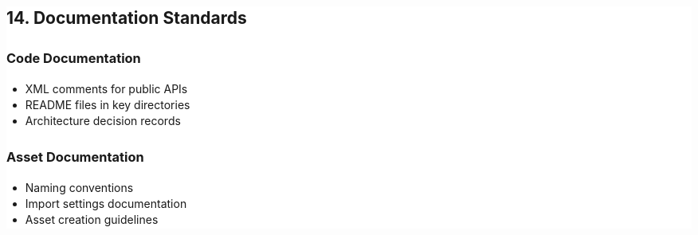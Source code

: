 ## 14. Documentation Standards

### Code Documentation
- XML comments for public APIs
- README files in key directories
- Architecture decision records

### Asset Documentation
- Naming conventions
- Import settings documentation
- Asset creation guidelines
